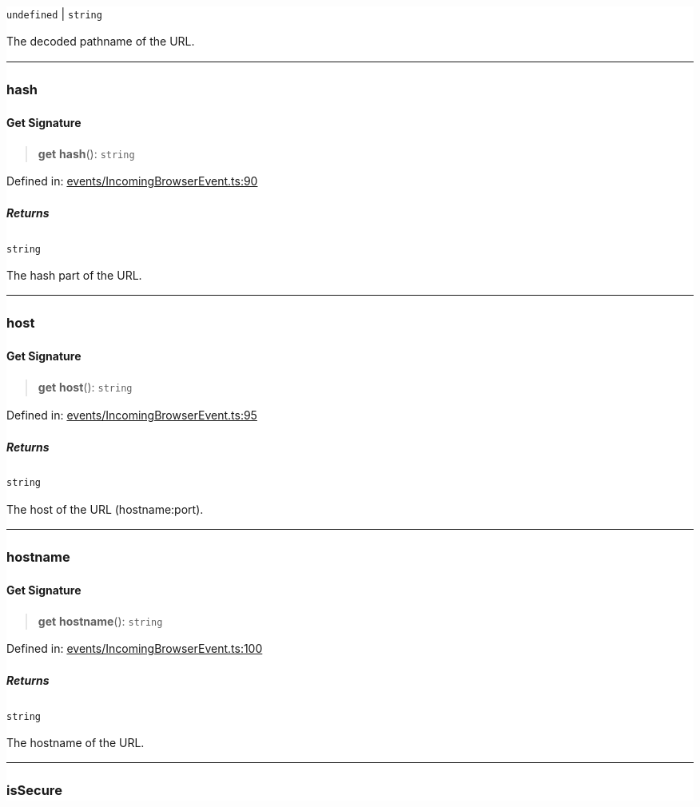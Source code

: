 `undefined` \| `string`

The decoded pathname of the URL.

***

### hash

#### Get Signature

> **get** **hash**(): `string`

Defined in: [events/IncomingBrowserEvent.ts:90](https://github.com/stonemjs/browser-core/blob/2c2c45da7146109ea5ae39ff81ac0b60630dfeee/src/events/IncomingBrowserEvent.ts#L90)

##### Returns

`string`

The hash part of the URL.

***

### host

#### Get Signature

> **get** **host**(): `string`

Defined in: [events/IncomingBrowserEvent.ts:95](https://github.com/stonemjs/browser-core/blob/2c2c45da7146109ea5ae39ff81ac0b60630dfeee/src/events/IncomingBrowserEvent.ts#L95)

##### Returns

`string`

The host of the URL (hostname:port).

***

### hostname

#### Get Signature

> **get** **hostname**(): `string`

Defined in: [events/IncomingBrowserEvent.ts:100](https://github.com/stonemjs/browser-core/blob/2c2c45da7146109ea5ae39ff81ac0b60630dfeee/src/events/IncomingBrowserEvent.ts#L100)

##### Returns

`string`

The hostname of the URL.

***

### isSecure
